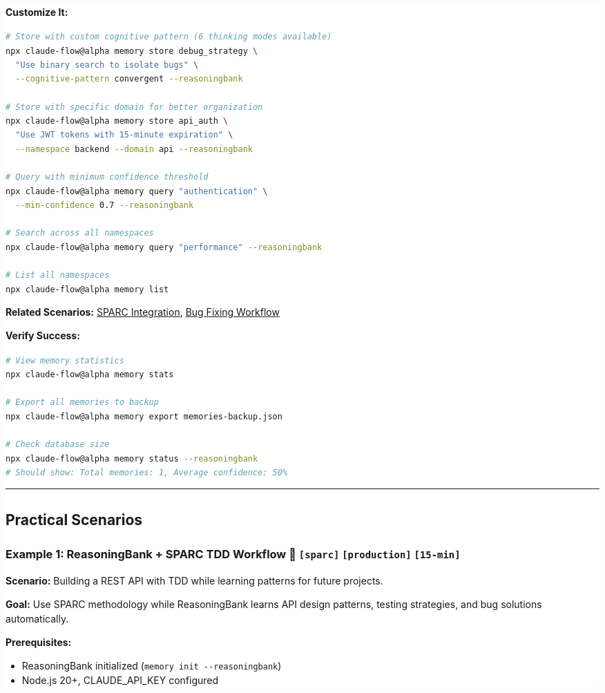 **Customize It:**
```bash
# Store with custom cognitive pattern (6 thinking modes available)
npx claude-flow@alpha memory store debug_strategy \
  "Use binary search to isolate bugs" \
  --cognitive-pattern convergent --reasoningbank

# Store with specific domain for better organization
npx claude-flow@alpha memory store api_auth \
  "Use JWT tokens with 15-minute expiration" \
  --namespace backend --domain api --reasoningbank

# Query with minimum confidence threshold
npx claude-flow@alpha memory query "authentication" \
  --min-confidence 0.7 --reasoningbank

# Search across all namespaces
npx claude-flow@alpha memory query "performance" --reasoningbank

# List all namespaces
npx claude-flow@alpha memory list
```

**Related Scenarios:** [SPARC Integration](#example-1-reasoningbank--sparc-tdd-workflow), [Bug Fixing Workflow](#example-2-self-learning-bug-fix-workflow)

**Verify Success:**
```bash
# View memory statistics
npx claude-flow@alpha memory stats

# Export all memories to backup
npx claude-flow@alpha memory export memories-backup.json

# Check database size
npx claude-flow@alpha memory status --reasoningbank
# Should show: Total memories: 1, Average confidence: 50%
```

---

## Practical Scenarios

### Example 1: ReasoningBank + SPARC TDD Workflow 🧪 `[sparc]` `[production]` `[15-min]`

**Scenario:** Building a REST API with TDD while learning patterns for future projects.

**Goal:** Use SPARC methodology while ReasoningBank learns API design patterns, testing strategies, and bug solutions automatically.

**Prerequisites:**
- ReasoningBank initialized (`memory init --reasoningbank`)
- Node.js 20+, CLAUDE_API_KEY configured
